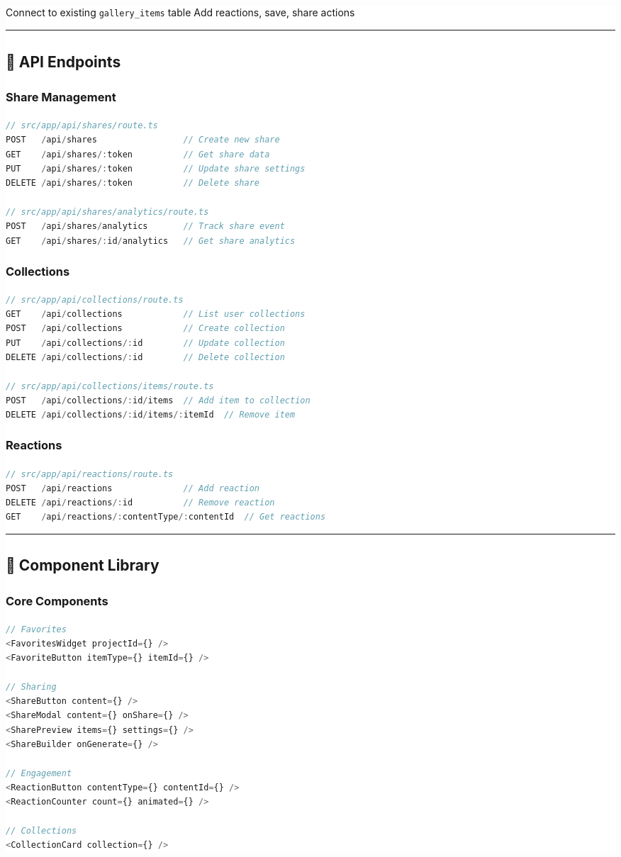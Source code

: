 Connect to existing `gallery_items` table
Add reactions, save, share actions

---

## 🔌 API Endpoints

### Share Management
```typescript
// src/app/api/shares/route.ts
POST   /api/shares                 // Create new share
GET    /api/shares/:token          // Get share data
PUT    /api/shares/:token          // Update share settings
DELETE /api/shares/:token          // Delete share

// src/app/api/shares/analytics/route.ts
POST   /api/shares/analytics       // Track share event
GET    /api/shares/:id/analytics   // Get share analytics
```

### Collections
```typescript
// src/app/api/collections/route.ts
GET    /api/collections            // List user collections
POST   /api/collections            // Create collection
PUT    /api/collections/:id        // Update collection
DELETE /api/collections/:id        // Delete collection

// src/app/api/collections/items/route.ts
POST   /api/collections/:id/items  // Add item to collection
DELETE /api/collections/:id/items/:itemId  // Remove item
```

### Reactions
```typescript
// src/app/api/reactions/route.ts
POST   /api/reactions              // Add reaction
DELETE /api/reactions/:id          // Remove reaction
GET    /api/reactions/:contentType/:contentId  // Get reactions
```

---

## 🎨 Component Library

### Core Components
```typescript
// Favorites
<FavoritesWidget projectId={} />
<FavoriteButton itemType={} itemId={} />

// Sharing
<ShareButton content={} />
<ShareModal content={} onShare={} />
<SharePreview items={} settings={} />
<ShareBuilder onGenerate={} />

// Engagement
<ReactionButton contentType={} contentId={} />
<ReactionCounter count={} animated={} />

// Collections
<CollectionCard collection={} />
```